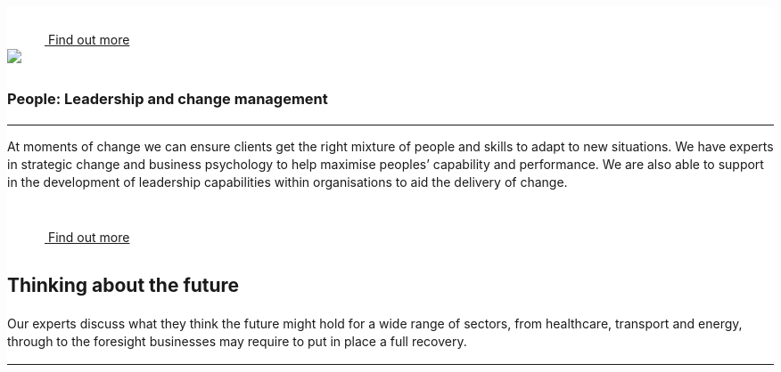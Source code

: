 </p>
                       <a class="cta-title__link cta cta--white cta--small cta--right cta--plain" href="/expertise/industry/rail/metro-rail-design" tabindex="0">
                                <span class="cta-title__icon icon icon-oval"><svg width="42" height="42" viewbox="0 0 42 42" xmlns="http://www.w3.org/2000/svg"><circle cx="20" cy="20" r="20" transform="translate(1 1)" stroke="#FFF" fill="none" stroke-linecap="square"></circle></svg></span>
                            <span>Find out more</span>
</a>
                                        </div>
                                    </div>
                                </div>
                        </div>
                        <div class="content-slider__slide" id="tab-1">
                                <div class="panel" data-theme='dark' id="1">
                                        <div class="media-comp media-comp--overlay-medium panel__media">
                                            <div>
                                                    <img src="https://www.arup.com/-/media/arup/images/projects/e/european-investment-bank/headereuropean-investment-bank-c-jacob-lund.jpg?h=1125&w=2000&hash=03E325CC64C75EA67836BD94F31B91F8"/>
                                            </div>
                                        </div>
                                    <div class="container panel__container">
                                        <div class="panel__content">
                                            <h4 class="panel__label"></h4>
                                            <h3 class="panel__title">People: Leadership and change management</h3>
                                            <hr />
                                            <p>At moments of change we can ensure clients get the right mixture of people and skills to adapt to new situations. We have experts in strategic change and business psychology to help maximise peoples’ capability and performance. We are also able to support in the development of leadership capabilities within organisations to aid the delivery of change.</p>
</p>
<a class="cta-title__link cta cta--white cta--small cta--right cta--plain" href="/projects/hs2-route-engineering-studies" tabindex="0">
                                <span class="cta-title__icon icon icon-oval"><svg width="42" height="42" viewbox="0 0 42 42" xmlns="http://www.w3.org/2000/svg"><circle cx="20" cy="20" r="20" transform="translate(1 1)" stroke="#FFF" fill="none" stroke-linecap="square"></circle></svg></span>
                            <span>Find out more</span>
</a>
                                        </div>
                                    </div>
                                </div>
                        </div>
                </div>
            </div>
        </div>
    </div>
              </div>
            </div>
          </div>
        </div>
      </div>
    </section>
    <section id="pin-four" class="covid-panel-sticky covid-section-white wec-section animated wec-section--pad panel-seven">
      <div class="wec-section__inner">
        <div class="wec-section__main covid-panel-padding">
          <div class="response-container right animate animate-content" style="max-width: 1460px;margin: auto;">
            <div class="description-container left">
              <h2 class="section-heading"><h2 class="section-heading">Thinking about the future</h2>
              <P>Our experts discuss what they think the future might hold for a wide range of sectors, from healthcare, transport and energy, through to the foresight businesses may require to put in place a full recovery.</P>
              <hr/>
            </div>